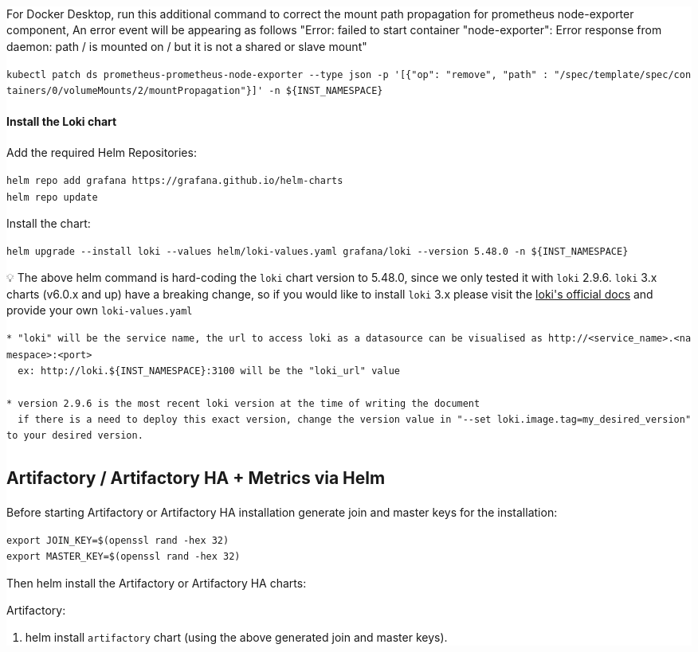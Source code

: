 For Docker Desktop, run this additional command to correct the mount path propagation for prometheus node-exporter component,
An error event will be appearing as follows "Error: failed to start container "node-exporter": Error response from daemon: path / is mounted on / but it is not a shared or slave mount"

```shell
kubectl patch ds prometheus-prometheus-node-exporter --type json -p '[{"op": "remove", "path" : "/spec/template/spec/containers/0/volumeMounts/2/mountPropagation"}]' -n ${INST_NAMESPACE}
```

#### Install the Loki chart

Add the required Helm Repositories:

```shell
helm repo add grafana https://grafana.github.io/helm-charts
helm repo update
```

Install the chart:

```shell
helm upgrade --install loki --values helm/loki-values.yaml grafana/loki --version 5.48.0 -n ${INST_NAMESPACE}
```

:bulb: The above helm command is hard-coding the `loki` chart version to 5.48.0, since we only tested it with `loki` 2.9.6. `loki` 3.x charts (v6.0.x and up) have a breaking change, so if you would like to install `loki` 3.x please visit the [loki's official docs](https://grafana.com/docs/loki/latest/setup/install/helm/) and provide your own `loki-values.yaml`

```
* "loki" will be the service name, the url to access loki as a datasource can be visualised as http://<service_name>.<namespace>:<port>
  ex: http://loki.${INST_NAMESPACE}:3100 will be the "loki_url" value

* version 2.9.6 is the most recent loki version at the time of writing the document
  if there is a need to deploy this exact version, change the version value in "--set loki.image.tag=my_desired_version" to your desired version.

```

## Artifactory / Artifactory HA + Metrics via Helm

Before starting Artifactory or Artifactory HA installation generate join and master keys for the installation:

```shell
export JOIN_KEY=$(openssl rand -hex 32)
export MASTER_KEY=$(openssl rand -hex 32)
```

Then helm install the Artifactory or Artifactory HA charts:

Artifactory:

1. helm install `artifactory` chart (using the above generated join and master keys).
